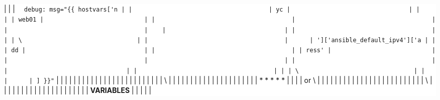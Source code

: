 |                                      |      | `  debug: msg="{{ hostvars['n |
|                                      | yc |                                 |
|                                      | | web01 |                            |
|                                      |                                      |
|                                      |    |                                 |
|                                      | | | \                                |
|                                      |      | ']['ansible_default_ipv4']['a |
|                                      | dd |                                 |
|                                      | | ress' |                            |
|                                      |                                      |
|                                      |    |                                 |
|                                      | | | \                                |
|                                      |      | ] }}"`                        |
|                                      |    |                                 |
|                                      | |       |                            |
|                                      |                                      |
|                                      |    |                                 |
|                                      | | |                                  |
|                                      |      | \                             |
|                                      |    |                                 |
|                                      | |       |                            |
|                                      |                                      |
|                                      |    |                                 |
|                                      | | | * * * * *                        |
|                                      |      | or \                          |
|                                      |    |                                 |
|                                      | |       |                            |
|                                      |                                      |
|                                      |    |                                 |
|                                      | | |                                  |
|                                      |      |  \                            |
|                                      |    |                                 |
|                                      | |       |                            |
|                                      |                                      |
|                                      |    |                                 |
|                                      | | | **VARIABLES**                    |
|                                      |      |                               |